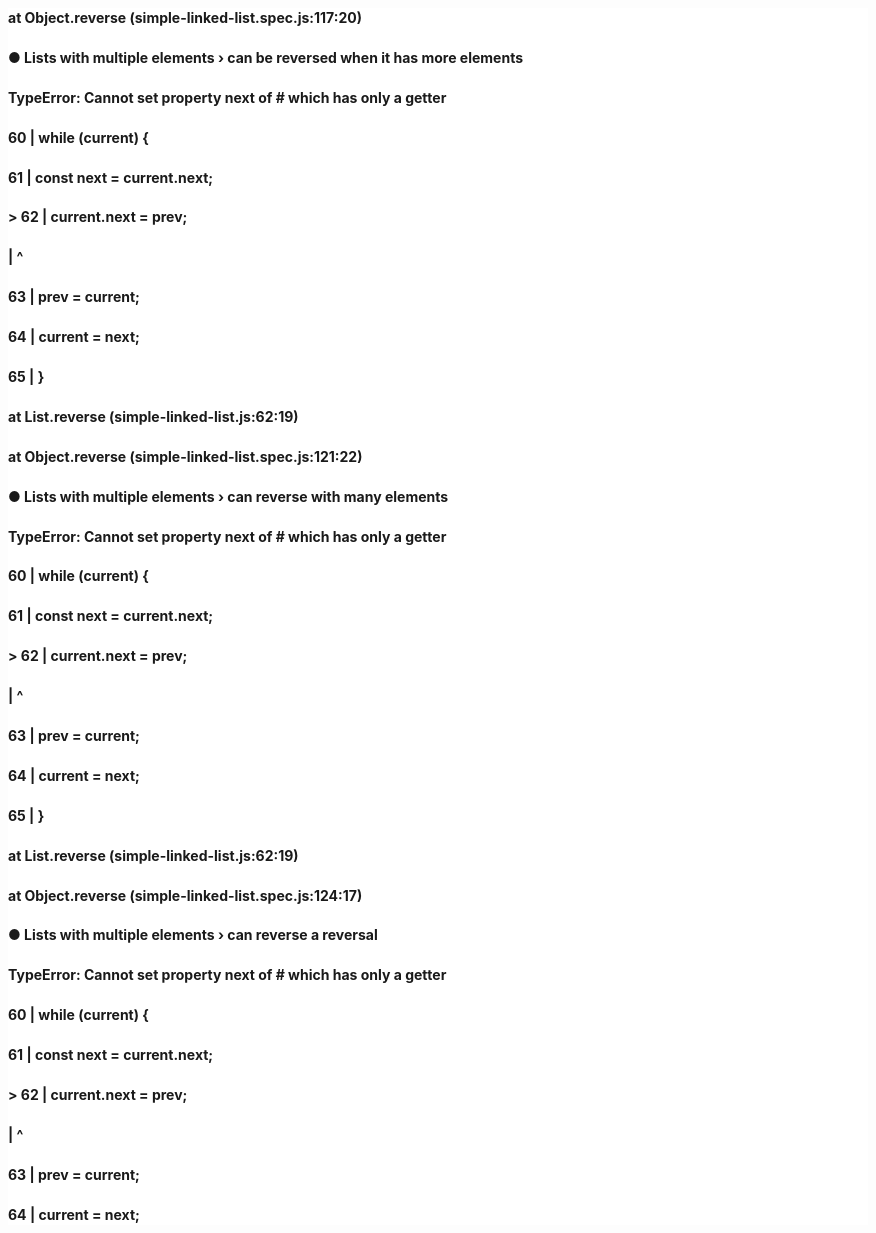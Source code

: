 ####       at Object.reverse (simple-linked-list.spec.js:117:20)  
####   
####   ● Lists with multiple elements › can be reversed when it has more elements  
####   
####     TypeError: Cannot set property next of #<Element> which has only a getter  
####   
####       60 |     while (current) {  
####       61 |       const next = current.next;  
####     > 62 |       current.next = prev;  
####          |                   ^  
####       63 |       prev = current;  
####       64 |       current = next;  
####       65 |     }  
####   
####       at List.reverse (simple-linked-list.js:62:19)  
####       at Object.reverse (simple-linked-list.spec.js:121:22)  
####   
####   ● Lists with multiple elements › can reverse with many elements  
####   
####     TypeError: Cannot set property next of #<Element> which has only a getter  
####   
####       60 |     while (current) {  
####       61 |       const next = current.next;  
####     > 62 |       current.next = prev;  
####          |                   ^  
####       63 |       prev = current;  
####       64 |       current = next;  
####       65 |     }  
####   
####       at List.reverse (simple-linked-list.js:62:19)  
####       at Object.reverse (simple-linked-list.spec.js:124:17)  
####   
####   ● Lists with multiple elements › can reverse a reversal  
####   
####     TypeError: Cannot set property next of #<Element> which has only a getter  
####   
####       60 |     while (current) {  
####       61 |       const next = current.next;  
####     > 62 |       current.next = prev;  
####          |                   ^  
####       63 |       prev = current;  
####       64 |       current = next;  
